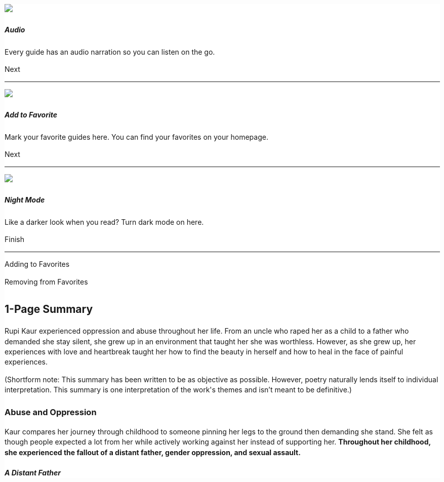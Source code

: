 
![](/img/tutorial-player.d25b1afb.svg)

##### Audio

Every guide has an audio narration so you can listen on the go. 

Next

  *   *   *   *   * 


![](/img/tutorial-favorite.b948300a.svg)

##### Add to Favorite

Mark your favorite guides here. You can find your favorites on your homepage. 

Next

  *   *   *   *   * 


![](/img/tutorial-night.ddd7fb5c.svg)

##### Night Mode

Like a darker look when you read? Turn dark mode on here. 

Finish

  *   *   *   *   * 


Adding to Favorites 

Removing from Favorites 

## 1-Page Summary

Rupi Kaur experienced oppression and abuse throughout her life. From an uncle who raped her as a child to a father who demanded she stay silent, she grew up in an environment that taught her she was worthless. However, as she grew up, her experiences with love and heartbreak taught her how to find the beauty in herself and how to heal in the face of painful experiences.

(Shortform note: This summary has been written to be as objective as possible. However, poetry naturally lends itself to individual interpretation. This summary is one interpretation of the work's themes and isn’t meant to be definitive.)

### Abuse and Oppression

Kaur compares her journey through childhood to someone pinning her legs to the ground then demanding she stand. She felt as though people expected a lot from her while actively working against her instead of supporting her. **Throughout her childhood, she experienced the fallout of a distant father, gender oppression, and sexual assault.**

##### A Distant Father
